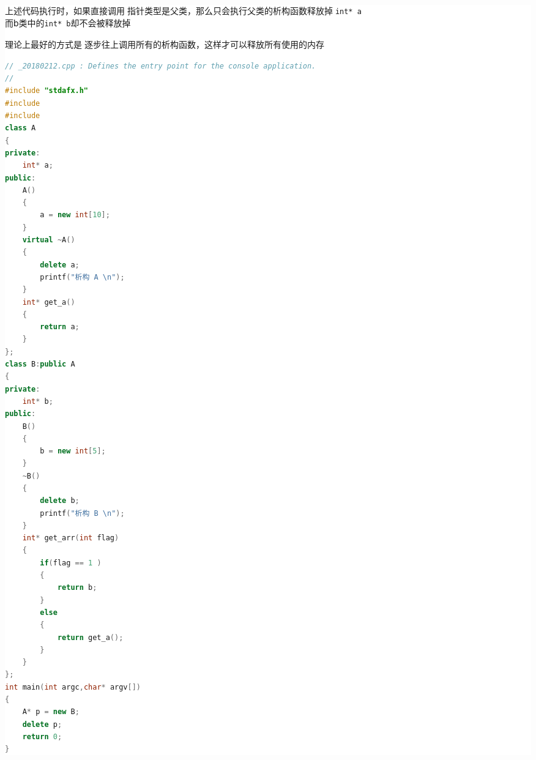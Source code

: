 
上述代码执行时，如果直接调用 指针类型是父类，那么只会执行父类的析构函数释放掉 `int* a`  
而b类中的`int* b`却不会被释放掉

理论上最好的方式是 逐步往上调用所有的析构函数，这样才可以释放所有使用的内存


```cpp
// _20180212.cpp : Defines the entry point for the console application.
//
#include "stdafx.h"
#include
#include
class A
{
private:
    int* a;
public:
    A()
    {
        a = new int[10];
    }
    virtual ~A()
    {
        delete a;
        printf("析构 A \n");
    }
    int* get_a()
    {
        return a;
    }
};
class B:public A
{
private:
    int* b;
public:
    B()
    {
        b = new int[5];
    }
    ~B()
    {
        delete b;
        printf("析构 B \n");
    }
    int* get_arr(int flag)
    {
        if(flag == 1 )
        {
            return b;
        }
        else
        {
            return get_a();
        }
    }
};
int main(int argc,char* argv[])
{
    A* p = new B;
    delete p;
    return 0;
}
```


 [1]: /uploads/oss/2018-02-16-15187618448566.jpg ""
 [2]: /uploads/oss/2018-02-16-15187623616244.jpg ""
 [3]: /uploads/oss/2018-02-16-15187624295357.jpg ""
 [4]: /uploads/oss/2018-02-16-15187805575998.jpg ""